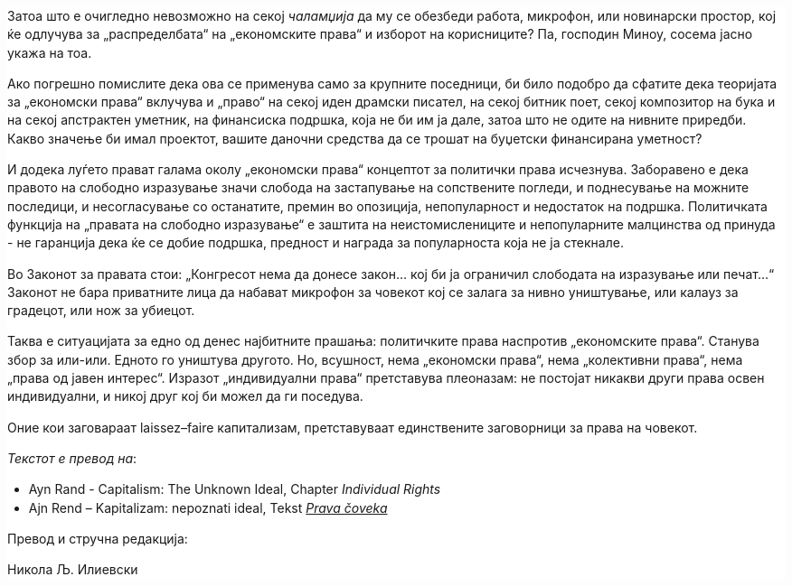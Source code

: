 Затоа што е очигледно невозможно на секој _чаламџија_ да му се обезбеди работа, микрофон, или новинарски простор, кој ќе одлучува за „распределбата“ на „економските права“ и изборот на корисниците? Па, господин Миноу, сосема јасно укажа на тоа.

Ако погрешно помислите дека ова се применува само за крупните поседници, би било подобро да сфатите дека теоријата за „економски права“ вклучува и „право“ на секој иден драмски писател, на секој битник поет, секој композитор на бука и на секој апстрактен уметник, на финансиска подршка, која не би им ја дале, затоа што не одите на нивните приредби. Какво значење би имал проектот, вашите даночни средства да се трошат на буџетски финансирана уметност?

И додека луѓето прават галама околу „економски права“ концептот за политички права исчезнува. Заборавено е дека правото на слободно изразување значи слобода на застапување на сопствените погледи, и поднесување на можните последици, и несогласување со останатите, премин во опозиција, непопуларност и недостаток на подршка. Политичката функција на „правата на слободно изразување“ е заштита на неистомислениците и непопуларните малцинства од принуда - не гаранција дека ќе се добие подршка, предност и награда за популарноста која не ја стекнале.

Во Законот за правата стои: „Конгресот нема да донесе закон… кој би ја ограничил слободата на изразување или печат…“ Законот не бара приватните лица да набават микрофон за човекот кој се залага за нивно уништување, или калауз за градецот, или нож за убиецот.

Таква е ситуацијата за едно од денес најбитните прашања: политичките права наспротив „економските права“. Станува збор за или-или. Едното го уништува другото. Но, всушност, нема „економски права“, нема „колективни права“, нема „права од јавен интерес“. Изразот „индивидуални права“ претставува плеоназам: не постојат никакви други права освен индивидуални, и никој друг кој би можел да ги поседува.

Оние кои заговараат laissez–faire капитализам, претставуваат единствените заговорници за права на човекот.

_Текстот е превод на_: 

- Ayn Rand - Capitalism: The Unknown Ideal, Chapter _Individual Rights_ 
- Ajn Rend – Kapitalizam: nepoznati ideal, Tekst [_Prava čoveka_](http://katalaksija.com/2009/08/04/prava-coveka/)

Превод и стручна редакција: 

Никола Љ. Илиевски
